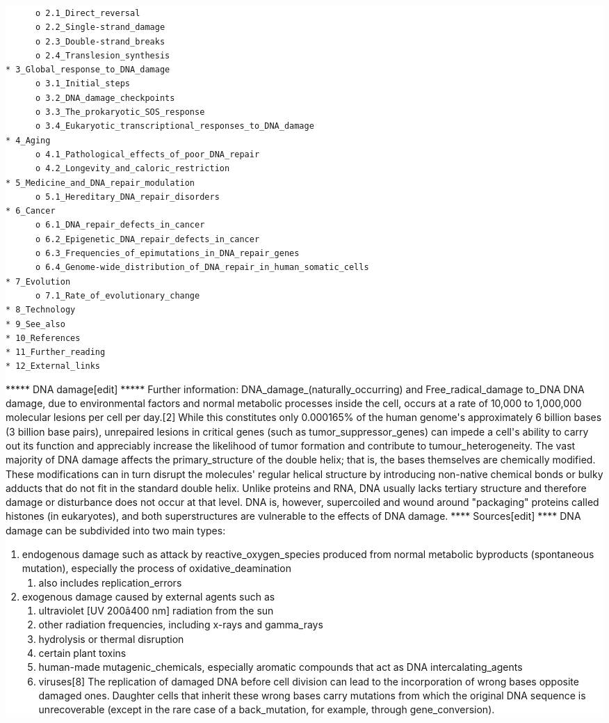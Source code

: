           o 2.1_Direct_reversal
          o 2.2_Single-strand_damage
          o 2.3_Double-strand_breaks
          o 2.4_Translesion_synthesis
    * 3_Global_response_to_DNA_damage
          o 3.1_Initial_steps
          o 3.2_DNA_damage_checkpoints
          o 3.3_The_prokaryotic_SOS_response
          o 3.4_Eukaryotic_transcriptional_responses_to_DNA_damage
    * 4_Aging
          o 4.1_Pathological_effects_of_poor_DNA_repair
          o 4.2_Longevity_and_caloric_restriction
    * 5_Medicine_and_DNA_repair_modulation
          o 5.1_Hereditary_DNA_repair_disorders
    * 6_Cancer
          o 6.1_DNA_repair_defects_in_cancer
          o 6.2_Epigenetic_DNA_repair_defects_in_cancer
          o 6.3_Frequencies_of_epimutations_in_DNA_repair_genes
          o 6.4_Genome-wide_distribution_of_DNA_repair_in_human_somatic_cells
    * 7_Evolution
          o 7.1_Rate_of_evolutionary_change
    * 8_Technology
    * 9_See_also
    * 10_References
    * 11_Further_reading
    * 12_External_links
***** DNA damage[edit] *****
Further information: DNA_damage_(naturally_occurring) and Free_radical_damage
to_DNA
DNA damage, due to environmental factors and normal metabolic processes inside
the cell, occurs at a rate of 10,000 to 1,000,000 molecular lesions per cell
per day.[2] While this constitutes only 0.000165% of the human genome's
approximately 6 billion bases (3 billion base pairs), unrepaired lesions in
critical genes (such as tumor_suppressor_genes) can impede a cell's ability to
carry out its function and appreciably increase the likelihood of tumor
formation and contribute to tumour_heterogeneity.
The vast majority of DNA damage affects the primary_structure of the double
helix; that is, the bases themselves are chemically modified. These
modifications can in turn disrupt the molecules' regular helical structure by
introducing non-native chemical bonds or bulky adducts that do not fit in the
standard double helix. Unlike proteins and RNA, DNA usually lacks tertiary
structure and therefore damage or disturbance does not occur at that level. DNA
is, however, supercoiled and wound around "packaging" proteins called histones
(in eukaryotes), and both superstructures are vulnerable to the effects of DNA
damage.
**** Sources[edit] ****
DNA damage can be subdivided into two main types:
   1. endogenous damage such as attack by reactive_oxygen_species produced from
      normal metabolic byproducts (spontaneous mutation), especially the
      process of oxidative_deamination
         1. also includes replication_errors
   2. exogenous damage caused by external agents such as
         1. ultraviolet [UV 200â400 nm] radiation from the sun
         2. other radiation frequencies, including x-rays and gamma_rays
         3. hydrolysis or thermal disruption
         4. certain plant toxins
         5. human-made mutagenic_chemicals, especially aromatic compounds that
            act as DNA intercalating_agents
         6. viruses[8]
The replication of damaged DNA before cell division can lead to the
incorporation of wrong bases opposite damaged ones. Daughter cells that inherit
these wrong bases carry mutations from which the original DNA sequence is
unrecoverable (except in the rare case of a back_mutation, for example, through
gene_conversion).